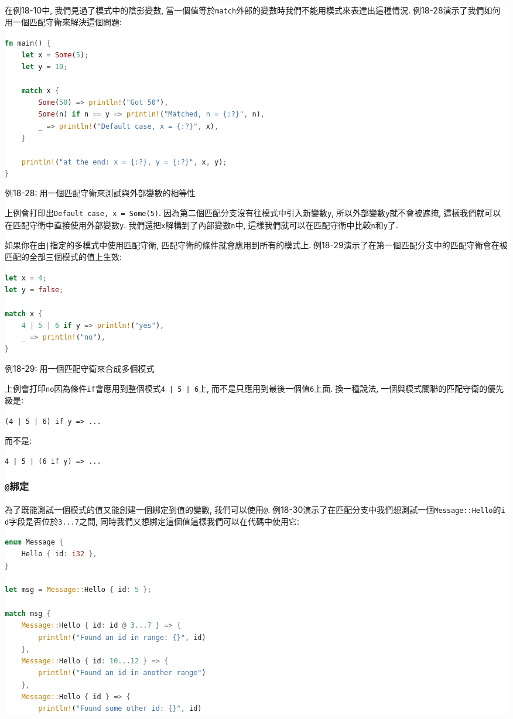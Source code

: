 在例18-10中, 我們見過了模式中的陰影變數, 當一個值等於`match`外部的變數時我們不能用模式來表達出這種情況. 例18-28演示了我們如何用一個匹配守衛來解決這個問題:

```rust
fn main() {
    let x = Some(5);
    let y = 10;

    match x {
        Some(50) => println!("Got 50"),
        Some(n) if n == y => println!("Matched, n = {:?}", n),
        _ => println!("Default case, x = {:?}", x),
    }

    println!("at the end: x = {:?}, y = {:?}", x, y);
}
```

<span class="caption">例18-28: 用一個匹配守衛來測試與外部變數的相等性</span>

上例會打印出`Default case, x = Some(5)`. 因為第二個匹配分支沒有往模式中引入新變數`y`, 所以外部變數`y`就不會被遮掩, 這樣我們就可以在匹配守衛中直接使用外部變數`y`. 我們還把`x`解構到了內部變數`n`中, 這樣我們就可以在匹配守衛中比較`n`和`y`了.

如果你在由`|`指定的多模式中使用匹配守衛, 匹配守衛的條件就會應用到所有的模式上. 例18-29演示了在第一個匹配分支中的匹配守衛會在被匹配的全部三個模式的值上生效:

```rust
let x = 4;
let y = false;

match x {
    4 | 5 | 6 if y => println!("yes"),
    _ => println!("no"),
}
```

<span class="caption">例18-29: 用一個匹配守衛來合成多個模式</span>

上例會打印`no`因為條件`if`會應用到整個模式`4 | 5 |
6`上, 而不是只應用到最後一個值`6`上面. 換一種說法, 一個與模式關聯的匹配守衛的優先級是:

```text
(4 | 5 | 6) if y => ...
```

而不是:

```text
4 | 5 | (6 if y) => ...
```

### `@`綁定

為了既能測試一個模式的值又能創建一個綁定到值的變數, 我們可以使用`@`. 例18-30演示了在匹配分支中我們想測試一個`Message::Hello`的`id`字段是否位於`3...7`之間, 同時我們又想綁定這個值這樣我們可以在代碼中使用它:

```rust
enum Message {
    Hello { id: i32 },
}

let msg = Message::Hello { id: 5 };

match msg {
    Message::Hello { id: id @ 3...7 } => {
        println!("Found an id in range: {}", id)
    },
    Message::Hello { id: 10...12 } => {
        println!("Found an id in another range")
    },
    Message::Hello { id } => {
        println!("Found some other id: {}", id)
```